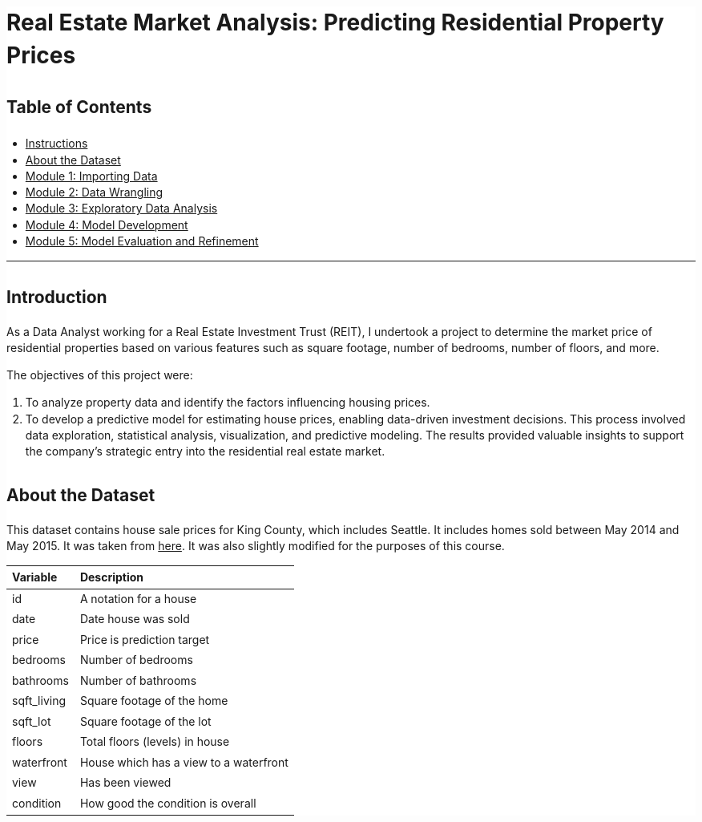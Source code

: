 # Real Estate Market Analysis: Predicting Residential Property Prices

<h2>Table of Contents</h2>
<div class="alert alert-block alert-info" style="margin-top: 20px">
    <ul>
    <li><a href="#Instructions">Instructions</a></li>
    <li><a href="#About-the-Dataset">About the Dataset</a></li>
    <li><a href="#Module-1:-Importing-Data-Sets">Module 1: Importing Data </a></li>
    <li><a href="#Module-2:-Data-Wrangling">Module 2: Data Wrangling</a> </li>
    <li><a href="#Module-3:-Exploratory-Data-Analysis">Module 3: Exploratory Data Analysis</a></li>
    <li><a href="#Module-4:-Model-Development">Module 4: Model Development</a></li>
    <li><a href="#Module-5:-Model-Evaluation-and-Refinement">Module 5: Model Evaluation and Refinement</a></li>
</a></li>
</div>


<hr>

## Introduction
As a Data Analyst working for a Real Estate Investment Trust (REIT), I undertook a project to determine the market price of residential properties based on various features such as square footage, number of bedrooms, number of floors, and more.

The objectives of this project were:

1. To analyze property data and identify the factors influencing housing prices.
2. To develop a predictive model for estimating house prices, enabling data-driven investment decisions.
This process involved data exploration, statistical analysis, visualization, and predictive modeling. The results provided valuable insights to support the company’s strategic entry into the residential real estate market.

## About the Dataset

This dataset contains house sale prices for King County, which includes Seattle. It includes homes sold between May 2014 and May 2015. It was taken from [here](https://www.kaggle.com/harlfoxem/housesalesprediction?utm_medium=Exinfluencer&utm_source=Exinfluencer&utm_content=000026UJ&utm_term=10006555&utm_id=NA-SkillsNetwork-wwwcourseraorg-SkillsNetworkCoursesIBMDeveloperSkillsNetworkDA0101ENSkillsNetwork20235326-2022-01-01). It was also slightly modified for the purposes of this course. 


| Variable      | Description                                                                                                 |
| :------------- | :----------------------------------------------------------------------------------------------------------- |
| id            | A notation for a house                                                                                      |
| date          | Date house was sold                                                                                         |
| price         | Price is prediction target                                                                                  |
| bedrooms      | Number of bedrooms                                                                                          |
| bathrooms     | Number of bathrooms                                                                                         |
| sqft_living   | Square footage of the home                                                                                  |
| sqft_lot      | Square footage of the lot                                                                                   |
| floors        | Total floors (levels) in house                                                                              |
| waterfront    | House which has a view to a waterfront                                                                      |
| view          | Has been viewed                                                                                             |
| condition     | How good the condition is overall                                                                           |